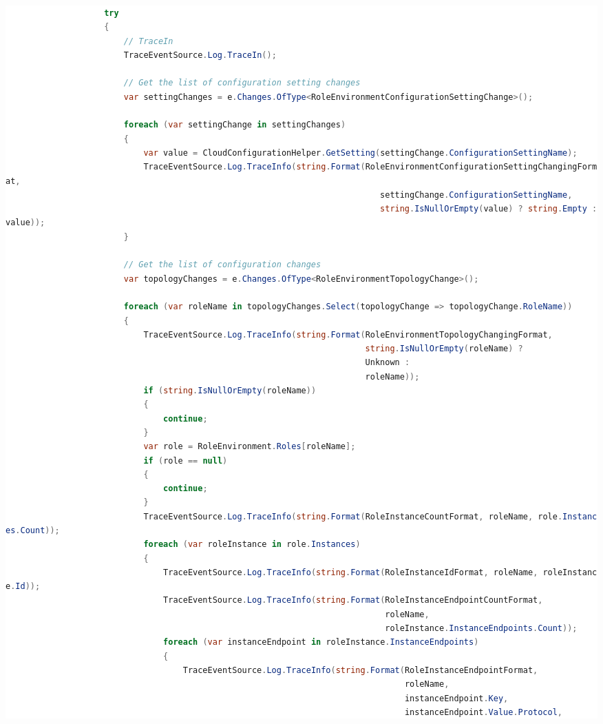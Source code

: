 ```csharp
		            try
		            {
		                // TraceIn
		                TraceEventSource.Log.TraceIn();
		
		                // Get the list of configuration setting changes
		                var settingChanges = e.Changes.OfType<RoleEnvironmentConfigurationSettingChange>();
		
		                foreach (var settingChange in settingChanges)
		                {
		                    var value = CloudConfigurationHelper.GetSetting(settingChange.ConfigurationSettingName);
		                    TraceEventSource.Log.TraceInfo(string.Format(RoleEnvironmentConfigurationSettingChangingFormat,
		                                                                    settingChange.ConfigurationSettingName,
		                                                                    string.IsNullOrEmpty(value) ? string.Empty : value));
		                }
		
		                // Get the list of configuration changes
		                var topologyChanges = e.Changes.OfType<RoleEnvironmentTopologyChange>();
		
		                foreach (var roleName in topologyChanges.Select(topologyChange => topologyChange.RoleName))
		                {
		                    TraceEventSource.Log.TraceInfo(string.Format(RoleEnvironmentTopologyChangingFormat,
		                                                                 string.IsNullOrEmpty(roleName) ?
	                                                                     Unknown :
	                                                                     roleName));
		                    if (string.IsNullOrEmpty(roleName))
		                    {
		                        continue;
		                    }
		                    var role = RoleEnvironment.Roles[roleName];
		                    if (role == null)
		                    {
		                        continue;
		                    }
		                    TraceEventSource.Log.TraceInfo(string.Format(RoleInstanceCountFormat, roleName, role.Instances.Count));
		                    foreach (var roleInstance in role.Instances)
		                    {
		                        TraceEventSource.Log.TraceInfo(string.Format(RoleInstanceIdFormat, roleName, roleInstance.Id));
		                        TraceEventSource.Log.TraceInfo(string.Format(RoleInstanceEndpointCountFormat,
																		     roleName,
																			 roleInstance.InstanceEndpoints.Count));
		                        foreach (var instanceEndpoint in roleInstance.InstanceEndpoints)
		                        {
		                            TraceEventSource.Log.TraceInfo(string.Format(RoleInstanceEndpointFormat,
		                                                                         roleName,
		                                                                         instanceEndpoint.Key,
		                                                                         instanceEndpoint.Value.Protocol,
```